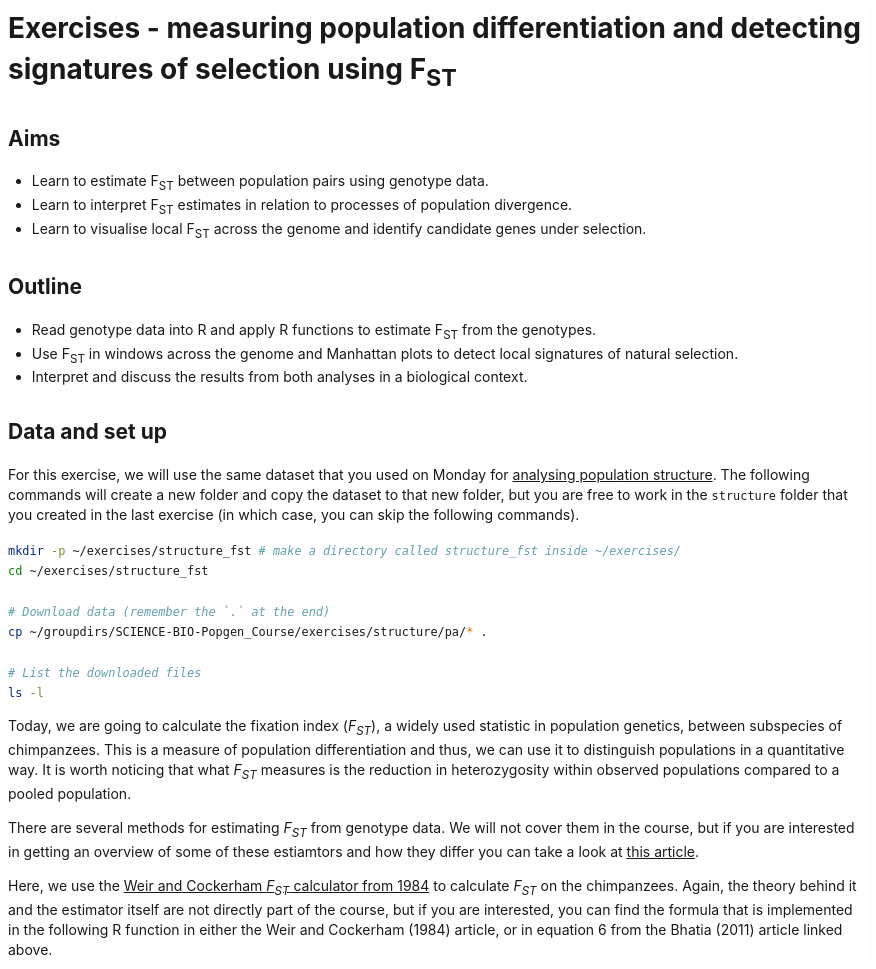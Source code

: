 # Exercises - measuring population differentiation and detecting signatures of selection using F<sub>ST</sub>

## Aims

- Learn to estimate F<sub>ST</sub> between population pairs using genotype data.
- Learn to interpret F<sub>ST</sub> estimates in relation to processes of population divergence.
- Learn to visualise local F<sub>ST</sub> across the genome and identify candidate genes under selection.

## Outline

- Read genotype data into R and apply R functions to estimate F<sub>ST</sub> from the genotypes.
- Use F<sub>ST</sub> in windows across the genome and Manhattan plots to detect local signatures of natural selection.
- Interpret and discuss the results from both analyses in a biological context.

## Data and set up

For this exercise, we will use the same dataset that you used on Monday for [analysing population structure](https://github.com/populationgenetics/exercises/blob/master/Population_structure/ExerciseStructure_2022.md). 
The following commands will create a new folder and copy the dataset to that new folder,
but you are free to work in the `structure` folder that you created in the last exercise (in which
case, you can skip the following commands).

```bash
mkdir -p ~/exercises/structure_fst # make a directory called structure_fst inside ~/exercises/
cd ~/exercises/structure_fst 

# Download data (remember the `.` at the end)
cp ~/groupdirs/SCIENCE-BIO-Popgen_Course/exercises/structure/pa/* .

# List the downloaded files
ls -l
```

Today, we are going to calculate the fixation index (*F<sub>ST</sub>*), a widely used statistic in population
genetics, between subspecies of chimpanzees. This is a measure of population differentiation and thus, we
can use it to distinguish populations in a quantitative way.
It is worth noticing that what *F<sub>ST</sub>* measures is the
reduction in heterozygosity within observed populations compared to a pooled population.

There are several methods for estimating *F<sub>ST</sub>* from genotype data. We will not
cover them in the course, but if you are interested in getting an overview of some of these
estiamtors and how they differ you can take a look at [this article](https://genome.cshlp.org/content/23/9/1514.full.pdf).

Here, we use the [Weir and Cockerham *F<sub>ST</sub>* calculator from 1984](https://onlinelibrary.wiley.com/doi/pdfdirect/10.1111/j.1558-5646.1984.tb05657.x) to
calculate *F<sub>ST</sub>* on the chimpanzees. Again, the theory behind it and the estimator itself are
not directly part of the course, but if you are interested, you can find the formula that is implemented in the following R function in either
the Weir and Cockerham (1984) article, or in equation 6 from the Bhatia (2011) article linked above.
